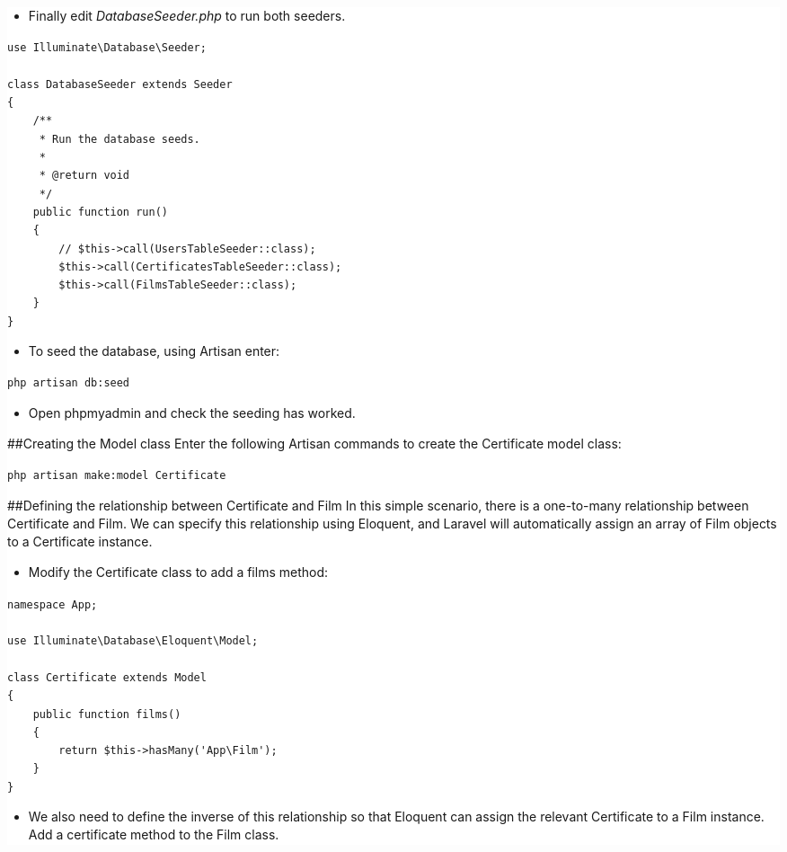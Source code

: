 * Finally edit *DatabaseSeeder.php* to run both seeders. 

```
use Illuminate\Database\Seeder;

class DatabaseSeeder extends Seeder
{
    /**
     * Run the database seeds.
     *
     * @return void
     */
    public function run()
    {
        // $this->call(UsersTableSeeder::class);
        $this->call(CertificatesTableSeeder::class);
        $this->call(FilmsTableSeeder::class);
    }
}
```

* To seed the database, using Artisan enter:
```
php artisan db:seed
```
* Open phpmyadmin and check the seeding has worked.

##Creating the Model class
Enter the following Artisan commands to create the Certificate model class:

```
php artisan make:model Certificate
```

##Defining the relationship between Certificate and Film
In this simple scenario, there is a one-to-many relationship between Certificate and Film. We can specify this relationship using Eloquent, and Laravel will automatically assign an array of Film objects to a Certificate instance.

* Modify the Certificate class to add a films method:
```
namespace App;

use Illuminate\Database\Eloquent\Model;

class Certificate extends Model
{
    public function films()
    {
        return $this->hasMany('App\Film');
    }
}
```
* We also need to define the inverse of this relationship so that Eloquent can assign the relevant Certificate to a Film instance. Add a certificate method to the Film class. 
